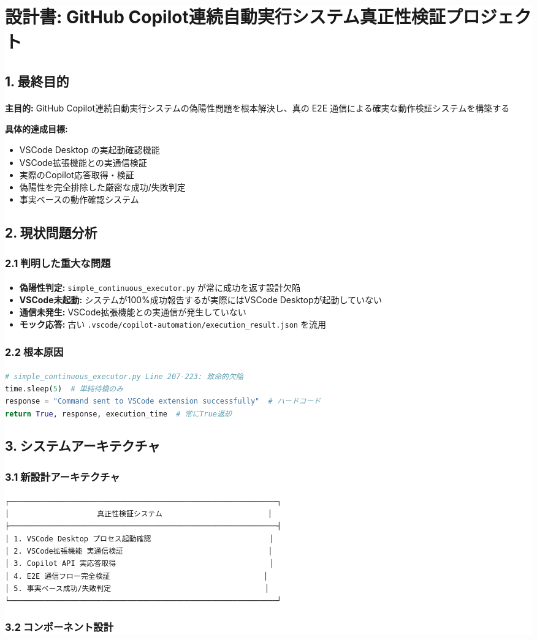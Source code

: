 # 設計書: GitHub Copilot連続自動実行システム真正性検証プロジェクト

## 1. 最終目的

**主目的:** GitHub Copilot連続自動実行システムの偽陽性問題を根本解決し、真の E2E 通信による確実な動作検証システムを構築する

**具体的達成目標:**

- VSCode Desktop の実起動確認機能
- VSCode拡張機能との実通信検証
- 実際のCopilot応答取得・検証
- 偽陽性を完全排除した厳密な成功/失敗判定
- 事実ベースの動作確認システム


## 2. 現状問題分析

### 2.1 判明した重大な問題

- **偽陽性判定:** `simple_continuous_executor.py` が常に成功を返す設計欠陥
- **VSCode未起動:** システムが100%成功報告するが実際にはVSCode Desktopが起動していない
- **通信未発生:** VSCode拡張機能との実通信が発生していない
- **モック応答:** 古い `.vscode/copilot-automation/execution_result.json` を流用


### 2.2 根本原因

```python
# simple_continuous_executor.py Line 207-223: 致命的欠陥
time.sleep(5)  # 単純待機のみ
response = "Command sent to VSCode extension successfully"  # ハードコード
return True, response, execution_time  # 常にTrue返却
```


## 3. システムアーキテクチャ

### 3.1 新設計アーキテクチャ

```plaintext
┌─────────────────────────────────────────────────────────────┐
│                    真正性検証システム                        │
├─────────────────────────────────────────────────────────────┤
│ 1. VSCode Desktop プロセス起動確認                           │
│ 2. VSCode拡張機能 実通信検証                                 │
│ 3. Copilot API 実応答取得                                   │
│ 4. E2E 通信フロー完全検証                                   │
│ 5. 事実ベース成功/失敗判定                                   │
└─────────────────────────────────────────────────────────────┘
```


### 3.2 コンポーネント設計
